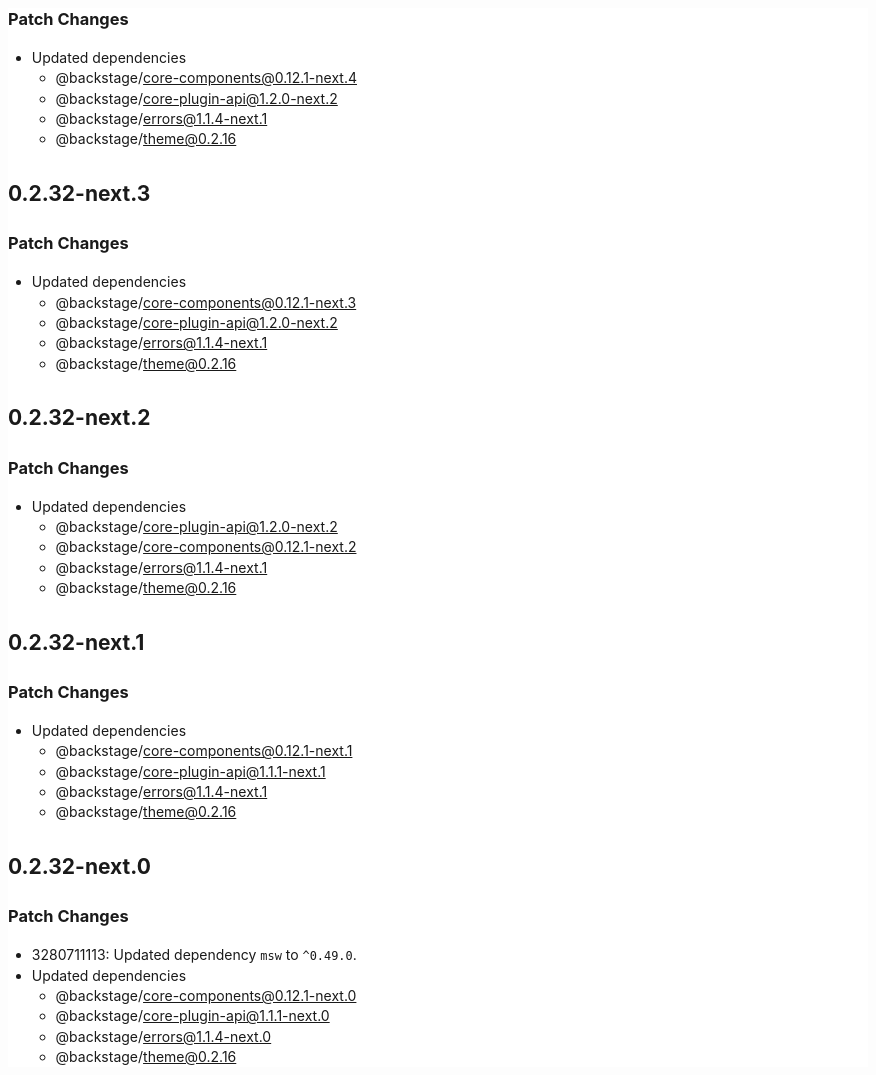 ### Patch Changes

- Updated dependencies
  - @backstage/core-components@0.12.1-next.4
  - @backstage/core-plugin-api@1.2.0-next.2
  - @backstage/errors@1.1.4-next.1
  - @backstage/theme@0.2.16

## 0.2.32-next.3

### Patch Changes

- Updated dependencies
  - @backstage/core-components@0.12.1-next.3
  - @backstage/core-plugin-api@1.2.0-next.2
  - @backstage/errors@1.1.4-next.1
  - @backstage/theme@0.2.16

## 0.2.32-next.2

### Patch Changes

- Updated dependencies
  - @backstage/core-plugin-api@1.2.0-next.2
  - @backstage/core-components@0.12.1-next.2
  - @backstage/errors@1.1.4-next.1
  - @backstage/theme@0.2.16

## 0.2.32-next.1

### Patch Changes

- Updated dependencies
  - @backstage/core-components@0.12.1-next.1
  - @backstage/core-plugin-api@1.1.1-next.1
  - @backstage/errors@1.1.4-next.1
  - @backstage/theme@0.2.16

## 0.2.32-next.0

### Patch Changes

- 3280711113: Updated dependency `msw` to `^0.49.0`.
- Updated dependencies
  - @backstage/core-components@0.12.1-next.0
  - @backstage/core-plugin-api@1.1.1-next.0
  - @backstage/errors@1.1.4-next.0
  - @backstage/theme@0.2.16
